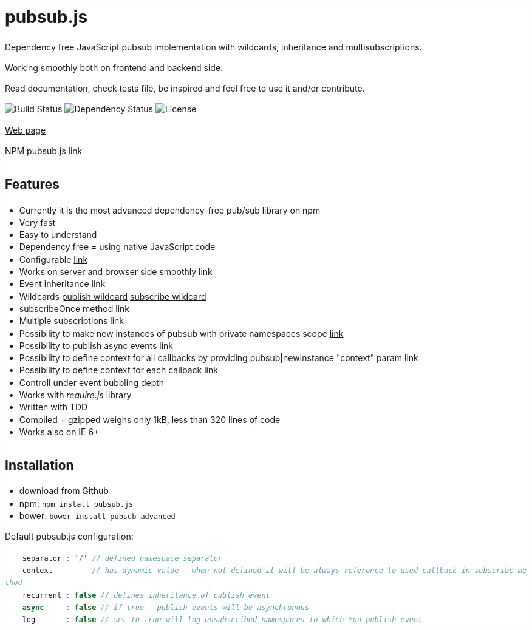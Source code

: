 pubsub.js
=========

Dependency free JavaScript pubsub implementation with wildcards, inheritance and multisubscriptions.

Working smoothly both on frontend and backend side.

Read documentation, check tests file, be inspired and feel free to use it and/or contribute.

[![Build Status](https://travis-ci.org/Sahadar/pubsub.js.svg?branch=master)](https://travis-ci.org/Sahadar/pubsub.js)
[![Dependency Status](https://david-dm.org/Sahadar/pubsub.js.svg)](https://david-dm.org/Sahadar/pubsub.js)
[![License](https://img.shields.io/npm/l/pubsub.js.svg)](http://opensource.org/licenses/MIT)

[Web page](https://sahadar.github.io/pubsub/)

[NPM pubsub.js link](https://npmjs.org/package/pubsub.js)

## Features

* Currently it is the most advanced dependency-free pub/sub library on npm
* Very fast
* Easy to understand
* Dependency free = using native JavaScript code
* Configurable [link](#change_config)
* Works on server and browser side smoothly [link](#change_config)
* Event inheritance [link](#event_inheritance)
* Wildcards [publish wildcard](#publish_wildcard) [subscribe wildcard](#subscribe_wildcard)
* subscribeOnce method [link](#subscribeOnce)
* Multiple subscriptions [link](#multiple_subscriptions)
* Possibility to make new instances of pubsub with private namespaces scope [link](#new_instance)
* Possibility to publish async events [link](#async_events)
* Possibility to define context for all callbacks by providing pubsub|newInstance "context" param [link](#new_instance_context)
* Possibility to define context for each callback [link](#subscribe_context)
* Controll under event bubbling depth
* Works with *require.js* library
* Written with TDD
* Compiled + gzipped weighs only 1kB, less than 320 lines of code
* Works also on IE 6+

## Installation
* download from Github
* npm: `npm install pubsub.js`
* bower: `bower install pubsub-advanced`

Default pubsub.js configuration:
```javascript
	separator : '/' // defined namespace separator
	context         // has dynamic value - when not defined it will be always reference to used callback in subscribe method
	recurrent : false // defines inheritance of publish event
	async 	  : false // if true - publish events will be asynchronous
	log       : false // set to true will log unsubscribed namespaces to which You publish event
```
